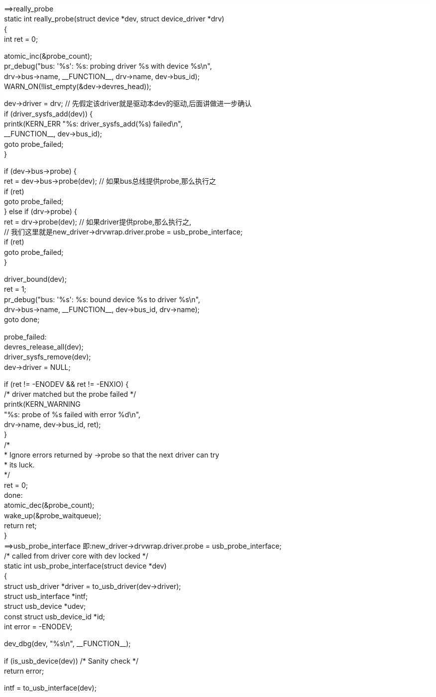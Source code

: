 ==>really_probe    <br nodeIndex="590">
static int really_probe(struct device *dev, struct device_driver *drv)    <br nodeIndex="591">
{    <br nodeIndex="592">
int ret = 0;</p>
<p brd="1" nodeIndex="81">atomic_inc(&probe_count);    <br nodeIndex="593">
pr_debug("bus: '%s': %s: probing driver %s with device %s\n",    <br nodeIndex="594">
drv->bus->name, __FUNCTION__, drv->name, dev->bus_id);    <br nodeIndex="595">
WARN_ON(!list_empty(&dev->devres_head));</p>
<p brd="1" nodeIndex="82">dev->driver = drv; // 先假定该driver就是驱动本dev的驱动,后面讲做进一步确认    <br nodeIndex="596">
if (driver_sysfs_add(dev)) {    <br nodeIndex="597">
printk(KERN_ERR "%s: driver_sysfs_add(%s) failed\n",    <br nodeIndex="598">
__FUNCTION__, dev->bus_id);    <br nodeIndex="599">
goto probe_failed;    <br nodeIndex="600">
}</p>
<p brd="1" nodeIndex="83">if (dev->bus->probe) {    <br nodeIndex="601">
ret = dev->bus->probe(dev); // 如果bus总线提供probe,那么执行之    <br nodeIndex="602">
if (ret)    <br nodeIndex="603">
goto probe_failed;    <br nodeIndex="604">
} else if (drv->probe) {    <br nodeIndex="605">
ret = drv->probe(dev); // 如果driver提供probe,那么执行之,    <br nodeIndex="606">
// 我们这里就是new_driver->drvwrap.driver.probe = usb_probe_interface;    <br nodeIndex="607">
if (ret)    <br nodeIndex="608">
goto probe_failed;    <br nodeIndex="609">
}</p>
<p brd="1" nodeIndex="84">driver_bound(dev);    <br nodeIndex="610">
ret = 1;    <br nodeIndex="611">
pr_debug("bus: '%s': %s: bound device %s to driver %s\n",    <br nodeIndex="612">
drv->bus->name, __FUNCTION__, dev->bus_id, drv->name);    <br nodeIndex="613">
goto done;</p>
<p brd="1" nodeIndex="85">probe_failed:    <br nodeIndex="614">
devres_release_all(dev);    <br nodeIndex="615">
driver_sysfs_remove(dev);    <br nodeIndex="616">
dev->driver = NULL;</p>
<p brd="1" nodeIndex="86">if (ret != -ENODEV && ret != -ENXIO) {    <br nodeIndex="617">
/* driver matched but the probe failed */    <br nodeIndex="618">
printk(KERN_WARNING    <br nodeIndex="619">
"%s: probe of %s failed with error %d\n",    <br nodeIndex="620">
drv->name, dev->bus_id, ret);    <br nodeIndex="621">
}    <br nodeIndex="622">
/*    <br nodeIndex="623">
* Ignore errors returned by ->probe so that the next driver can try    <br nodeIndex="624">
* its luck.    <br nodeIndex="625">
*/    <br nodeIndex="626">
ret = 0;    <br nodeIndex="627">
done:    <br nodeIndex="628">
atomic_dec(&probe_count);    <br nodeIndex="629">
wake_up(&probe_waitqueue);    <br nodeIndex="630">
return ret;    <br nodeIndex="631">
}    <br nodeIndex="632">
==>usb_probe_interface 即:new_driver->drvwrap.driver.probe = usb_probe_interface;    <br nodeIndex="633">
/* called from driver core with dev locked */    <br nodeIndex="634">
static int usb_probe_interface(struct device *dev)    <br nodeIndex="635">
{    <br nodeIndex="636">
struct usb_driver *driver = to_usb_driver(dev->driver);    <br nodeIndex="637">
struct usb_interface *intf;    <br nodeIndex="638">
struct usb_device *udev;    <br nodeIndex="639">
const struct usb_device_id *id;    <br nodeIndex="640">
int error = -ENODEV;</p>
<p brd="1" nodeIndex="87">dev_dbg(dev, "%s\n", __FUNCTION__);</p>
<p brd="1" nodeIndex="88">if (is_usb_device(dev)) /* Sanity check */    <br nodeIndex="641">
return error;</p>
<p brd="1" nodeIndex="89">intf = to_usb_interface(dev);    <br nodeIndex="642">